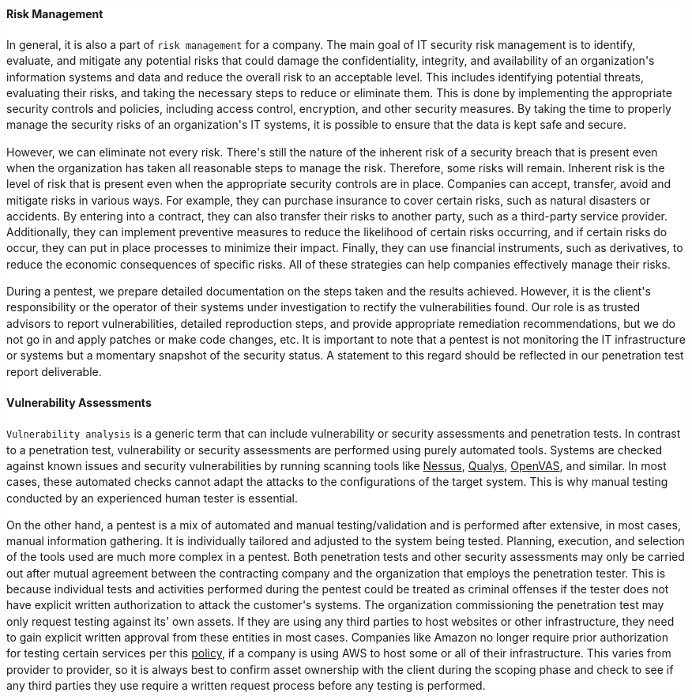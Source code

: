 #### Risk Management

In general, it is also a part of `risk management` for a company. The main goal of IT security risk management is to identify, evaluate, and mitigate any potential risks that could damage the confidentiality, integrity, and availability of an organization's information systems and data and reduce the overall risk to an acceptable level. This includes identifying potential threats, evaluating their risks, and taking the necessary steps to reduce or eliminate them. This is done by implementing the appropriate security controls and policies, including access control, encryption, and other security measures. By taking the time to properly manage the security risks of an organization's IT systems, it is possible to ensure that the data is kept safe and secure.

However, we can eliminate not every risk. There's still the nature of the inherent risk of a security breach that is present even when the organization has taken all reasonable steps to manage the risk. Therefore, some risks will remain. Inherent risk is the level of risk that is present even when the appropriate security controls are in place. Companies can accept, transfer, avoid and mitigate risks in various ways. For example, they can purchase insurance to cover certain risks, such as natural disasters or accidents. By entering into a contract, they can also transfer their risks to another party, such as a third-party service provider. Additionally, they can implement preventive measures to reduce the likelihood of certain risks occurring, and if certain risks do occur, they can put in place processes to minimize their impact. Finally, they can use financial instruments, such as derivatives, to reduce the economic consequences of specific risks. All of these strategies can help companies effectively manage their risks.

During a pentest, we prepare detailed documentation on the steps taken and the results achieved. However, it is the client's responsibility or the operator of their systems under investigation to rectify the vulnerabilities found. Our role is as trusted advisors to report vulnerabilities, detailed reproduction steps, and provide appropriate remediation recommendations, but we do not go in and apply patches or make code changes, etc. It is important to note that a pentest is not monitoring the IT infrastructure or systems but a momentary snapshot of the security status. A statement to this regard should be reflected in our penetration test report deliverable.

#### Vulnerability Assessments

`Vulnerability analysis` is a generic term that can include vulnerability or security assessments and penetration tests. In contrast to a penetration test, vulnerability or security assessments are performed using purely automated tools. Systems are checked against known issues and security vulnerabilities by running scanning tools like [Nessus](https://www.tenable.com/products/nessus), [Qualys](https://www.qualys.com/apps/vulnerability-management/), [OpenVAS](https://www.openvas.org/), and similar. In most cases, these automated checks cannot adapt the attacks to the configurations of the target system. This is why manual testing conducted by an experienced human tester is essential.

On the other hand, a pentest is a mix of automated and manual testing/validation and is performed after extensive, in most cases, manual information gathering. It is individually tailored and adjusted to the system being tested. Planning, execution, and selection of the tools used are much more complex in a pentest. Both penetration tests and other security assessments may only be carried out after mutual agreement between the contracting company and the organization that employs the penetration tester. This is because individual tests and activities performed during the pentest could be treated as criminal offenses if the tester does not have explicit written authorization to attack the customer's systems. The organization commissioning the penetration test may only request testing against its' own assets. If they are using any third parties to host websites or other infrastructure, they need to gain explicit written approval from these entities in most cases. Companies like Amazon no longer require prior authorization for testing certain services per this [policy](https://aws.amazon.com/security/penetration-testing/), if a company is using AWS to host some or all of their infrastructure. This varies from provider to provider, so it is always best to confirm asset ownership with the client during the scoping phase and check to see if any third parties they use require a written request process before any testing is performed.
